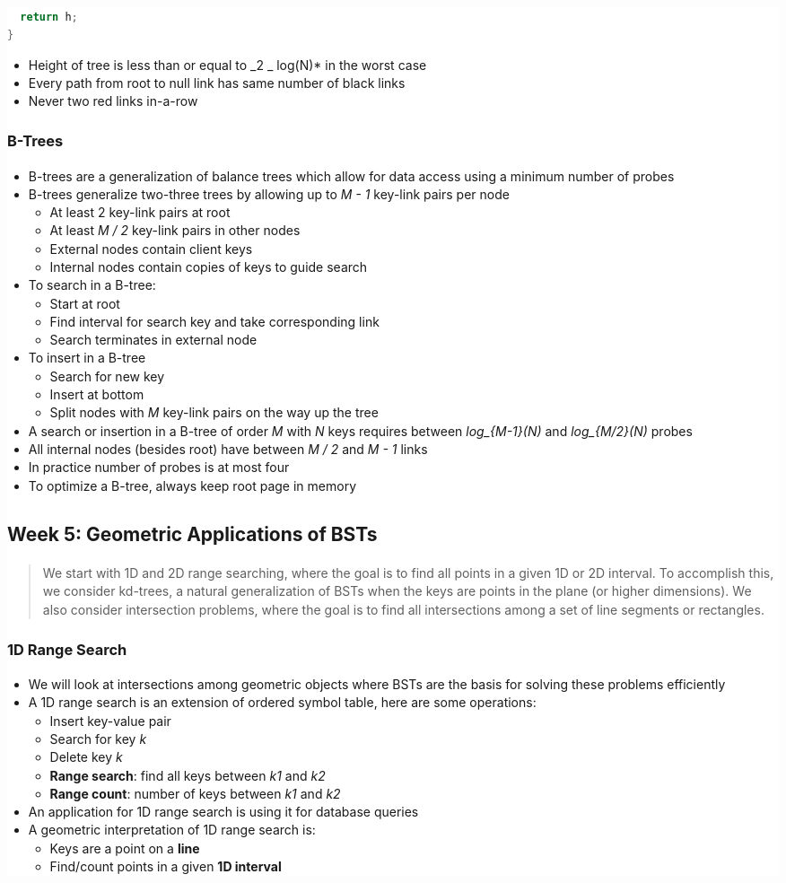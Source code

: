 ```java
  return h;
}
```

- Height of tree is less than or equal to _2 _ log(N)\* in the worst case
- Every path from root to null link has same number of black links
- Never two red links in-a-row

### B-Trees

- B-trees are a generalization of balance trees which allow for data access using a minimum number of probes
- B-trees generalize two-three trees by allowing up to _M - 1_ key-link pairs per node
  - At least 2 key-link pairs at root
  - At least _M / 2_ key-link pairs in other nodes
  - External nodes contain client keys
  - Internal nodes contain copies of keys to guide search
- To search in a B-tree:
  - Start at root
  - Find interval for search key and take corresponding link
  - Search terminates in external node
- To insert in a B-tree
  - Search for new key
  - Insert at bottom
  - Split nodes with _M_ key-link pairs on the way up the tree
- A search or insertion in a B-tree of order _M_ with _N_ keys requires between _log\_{M-1}(N)_ and _log\_{M/2}(N)_ probes
- All internal nodes (besides root) have between _M / 2_ and _M - 1_ links
- In practice number of probes is at most four
- To optimize a B-tree, always keep root page in memory

## Week 5: Geometric Applications of BSTs

> We start with 1D and 2D range searching, where the goal is to find all points in a given 1D or 2D interval. To accomplish this, we consider kd-trees, a natural generalization of BSTs when the keys are points in the plane (or higher dimensions). We also consider intersection problems, where the goal is to find all intersections among a set of line segments or rectangles.

### 1D Range Search

- We will look at intersections among geometric objects where BSTs are the basis for solving these problems efficiently
- A 1D range search is an extension of ordered symbol table, here are some operations:
  - Insert key-value pair
  - Search for key _k_
  - Delete key _k_
  - **Range search**: find all keys between _k1_ and _k2_
  - **Range count**: number of keys between _k1_ and _k2_
- An application for 1D range search is using it for database queries
- A geometric interpretation of 1D range search is:
  - Keys are a point on a **line**
  - Find/count points in a given **1D interval**
